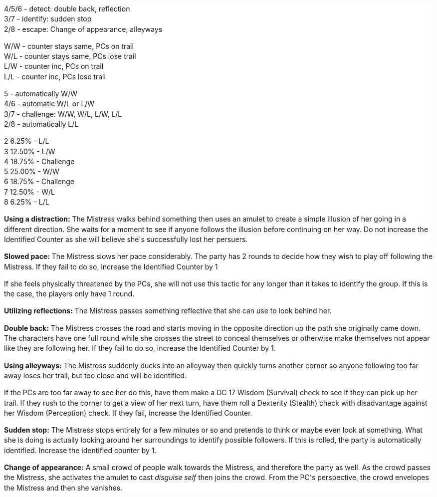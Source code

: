 4/5/6 - detect: double back, reflection  
3/7 - identify: sudden stop  
2/8 - escape: Change of appearance, alleyways
 
W/W - counter stays same, PCs on trail  
W/L - counter stays same, PCs lose trail  
L/W - counter inc, PCs on trail  
L/L - counter inc, PCs lose trail
 
5 - automatically W/W  
4/6 - automatic W/L or L/W  
3/7 - challenge: W/W, W/L, L/W, L/L  
2/8 - automatically L/L
 
2 6.25% - L/L  
3 12.50% - L/W  
4 18.75% - Challenge  
5 25.00% - W/W  
6 18.75% - Challenge  
7 12.50% - W/L  
8 6.25% - L/L
 
**Using a distraction:** The Mistress walks behind something then uses an amulet to create a simple illusion of her going in a different direction. She waits for a moment to see if anyone follows the illusion before continuing on her way. Do not increase the Identified Counter as she will believe she's successfully lost her persuers.
 
**Slowed pace:** The Mistress slows her pace considerably. The party has 2 rounds to decide how they wish to play off following the Mistress. If they fail to do so, increase the Identified Counter by 1
 
If she feels physically threatened by the PCs, she will not use this tactic for any longer than it takes to identify the group. If this is the case, the players only have 1 round.
 
**Utilizing reflections:** The Mistress passes something reflective that she can use to look behind her.
 
**Double back:** The Mistress crosses the road and starts moving in the opposite direction up the path she originally came down. The characters have one full round while she crosses the street to conceal themselves or otherwise make themselves not appear like they are following her. If they fail to do so, increase the Identified Counter by 1.
 
**Using alleyways:** The Mistress suddenly ducks into an alleyway then quickly turns another corner so anyone following too far away loses her trail, but too close and will be identified.
 
If the PCs are too far away to see her do this, have them make a DC 17 Wisdom (Survival) check to see if they can pick up her trail. If they rush to the corner to get a view of her next turn, have them roll a Dexterity (Stealth) check with disadvantage against her Wisdom (Perception) check. If they fail, increase the Identified Counter.
 
**Sudden stop:** The Mistress stops entirely for a few minutes or so and pretends to think or maybe even look at something. What she is doing is actually looking around her surroundings to identify possible followers. If this is rolled, the party is automatically identified. Increase the identified counter by 1.
 
**Change of appearance:** A small crowd of people walk towards the Mistress, and therefore the party as well. As the crowd passes the Mistress, she activates the amulet to cast *disguise self* then joins the crowd. From the PC's perspective, the crowd envelopes the Mistress and then she vanishes.
 